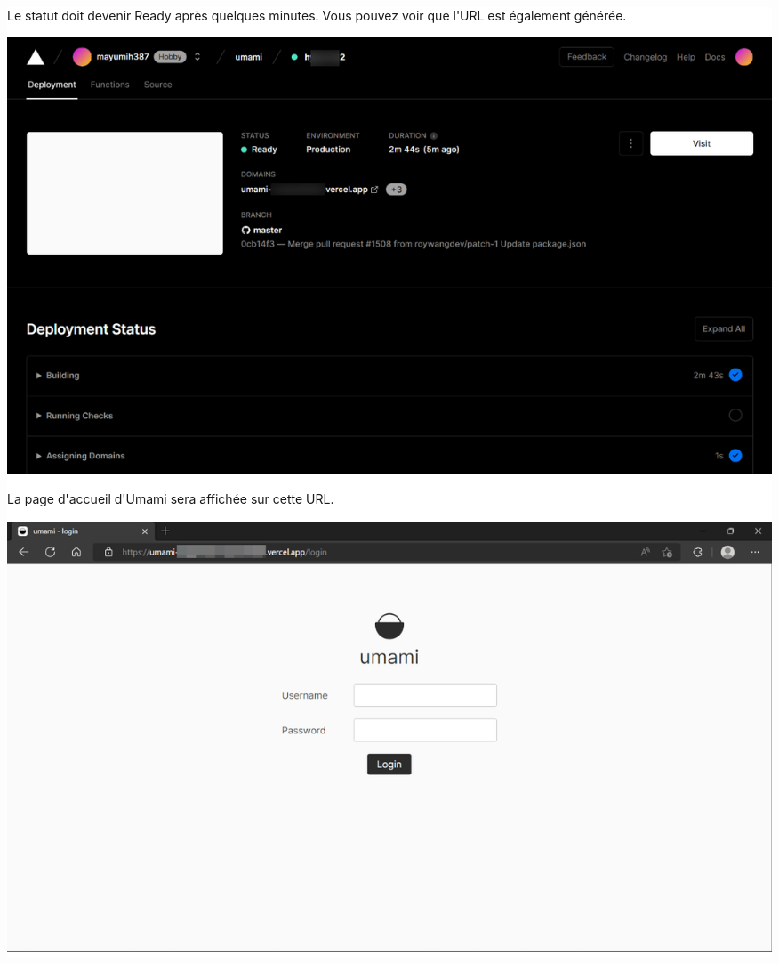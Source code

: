 Le statut doit devenir Ready après quelques minutes. Vous pouvez voir que l'URL est également générée.

![Fait un déploiement sur Vercel](../../../images/vercel-umami06.png "Déploiement terminé &copy;Vercel")

La page d'accueil d'Umami sera affichée sur cette URL.

![Page de connexion d'Umami Analytics](../../../images/umami01.en.png "Page de connexion d'Umami Analytics  &copy;Umami")
